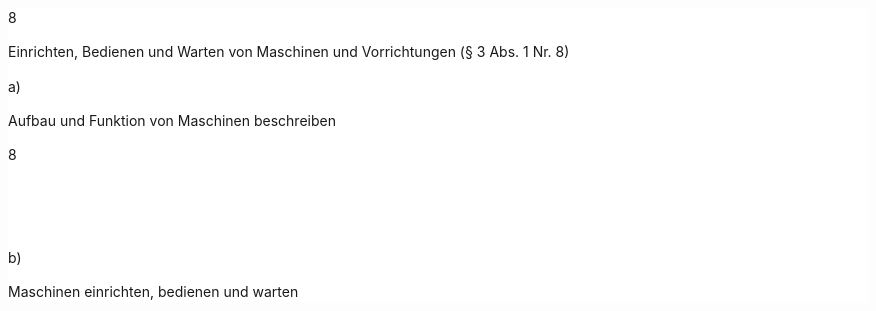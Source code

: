 </td>

</tr>

<tr>

<td style="border-bottom: 0.5pt solid ; " rowspan="12" align="right" valign="top" charoff="50">

8

</td>

<td style="border-bottom: 0.5pt solid ; " rowspan="12" align="left" valign="top" charoff="50">

Einrichten, Bedienen und Warten von Maschinen und Vorrichtungen (§ 3
Abs. 1 Nr. 8)

</td>

<td style align="left" valign="top" charoff="50">

a)

</td>

<td style align="left" valign="top" charoff="50">

Aufbau und Funktion von Maschinen beschreiben

</td>

<td style="border-bottom: 0.5pt solid ; " rowspan="7" align="center" valign="middle" charoff="50">

8

</td>

<td style="border-bottom: 0.5pt solid ; " rowspan="7" align="left" valign="top" charoff="50">

 

</td>

<td style="border-bottom: 0.5pt solid ; " rowspan="7" align="left" valign="top" charoff="50">

 

</td>

</tr>

<tr>

<td style align="left" valign="top" charoff="50">

b)

</td>

<td style align="left" valign="top" charoff="50">

Maschinen einrichten, bedienen und warten

</td>

</tr>
